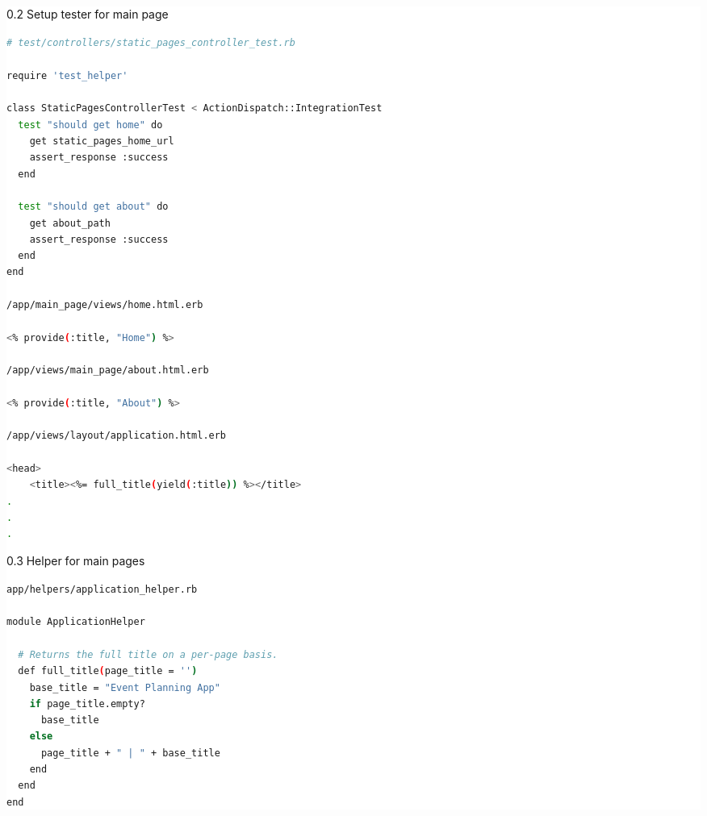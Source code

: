 0.2 Setup tester for main page
```sh
# test/controllers/static_pages_controller_test.rb

require 'test_helper'

class StaticPagesControllerTest < ActionDispatch::IntegrationTest
  test "should get home" do
    get static_pages_home_url
    assert_response :success
  end

  test "should get about" do
    get about_path
    assert_response :success
  end
end

/app/main_page/views/home.html.erb

<% provide(:title, "Home") %>

/app/views/main_page/about.html.erb

<% provide(:title, "About") %>

/app/views/layout/application.html.erb

<head>
    <title><%= full_title(yield(:title)) %></title>
.
.
.
```

0.3 Helper for main pages
```sh
app/helpers/application_helper.rb

module ApplicationHelper

  # Returns the full title on a per-page basis.
  def full_title(page_title = '')
    base_title = "Event Planning App"
    if page_title.empty?
      base_title
    else
      page_title + " | " + base_title
    end
  end
end
```
